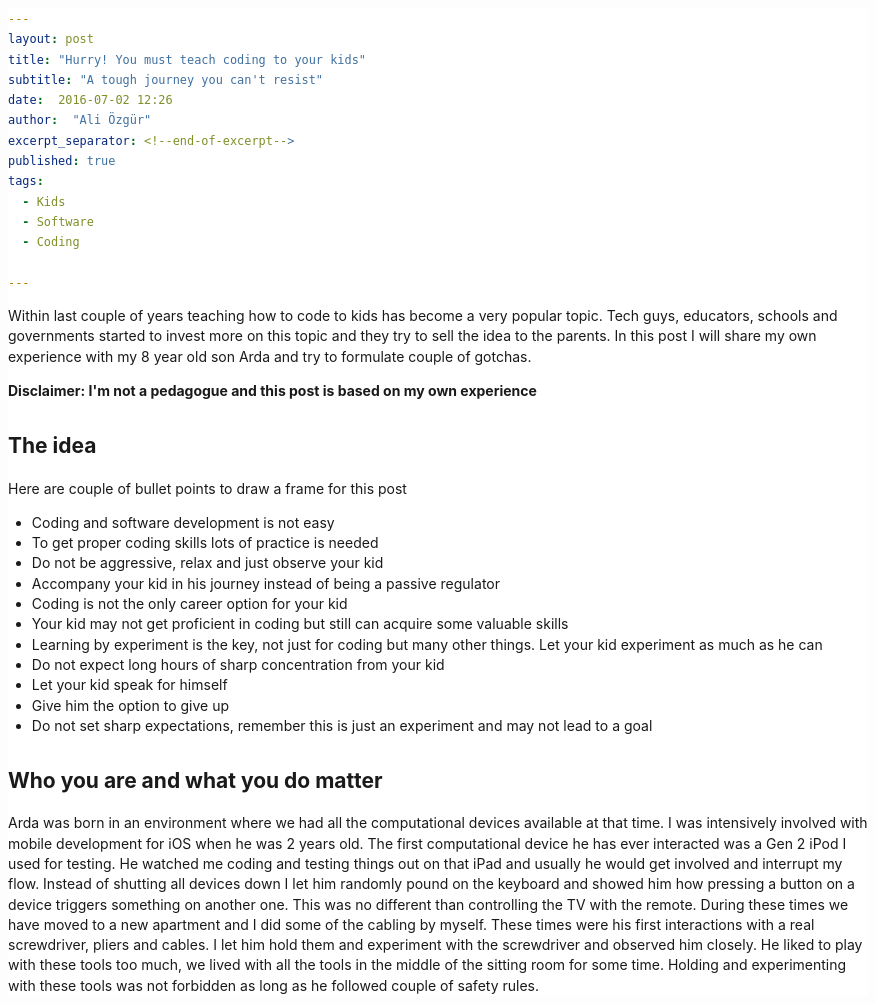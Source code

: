 ```yaml
---
layout: post
title: "Hurry! You must teach coding to your kids"
subtitle: "A tough journey you can't resist"
date:  2016-07-02 12:26
author:  "Ali Özgür"
excerpt_separator: <!--end-of-excerpt-->
published: true
tags: 
  - Kids
  - Software
  - Coding
 
---
```


Within last couple of years teaching how to code to kids has become a very popular topic. Tech guys, educators, schools and governments started to invest more on this topic and they try to sell the idea to the parents. In this post I will share my own experience with my 8 year old son Arda and try to formulate couple of gotchas.



**Disclaimer: I'm not a pedagogue and this post is based on my own experience**

## The idea

Here are couple of bullet points to draw a frame for this post

* Coding and software development is not easy
* To get proper coding skills lots of practice is needed
* Do not be aggressive, relax and just observe your kid
* Accompany your kid in his journey instead of being a passive regulator
* Coding is not the only career option for your kid
* Your kid may not get proficient in coding but still can acquire some valuable skills
* Learning by experiment is the key, not just for coding but many other things. Let your kid experiment as much as he can
* Do not expect long hours of sharp concentration from your kid
* Let your kid speak for himself
* Give him the option to give up
* Do not set sharp expectations, remember this is just an experiment and may not lead to a goal


## Who you are and what you do matter

Arda was born in an environment where we had all the computational devices available at that time. I was intensively involved with mobile development for iOS when he was 2 years old. The first computational device he has ever interacted was a Gen 2 iPod I used for testing. He watched me coding and testing things out on that iPad and usually he would get involved and interrupt my flow. Instead of shutting all devices down I let him randomly pound on the keyboard and showed him how pressing a button on a device triggers something on another one. This was no different than controlling the TV with the remote. During these times we have moved to a new apartment and I did some of the cabling by myself. These times were his first interactions with a real screwdriver, pliers and cables. I let him hold them and experiment with the screwdriver and observed him closely. He liked to play with these tools too much, we lived with all the tools in the middle of the sitting room for some time. Holding and experimenting with these tools was not forbidden as long as he followed couple of safety rules.
